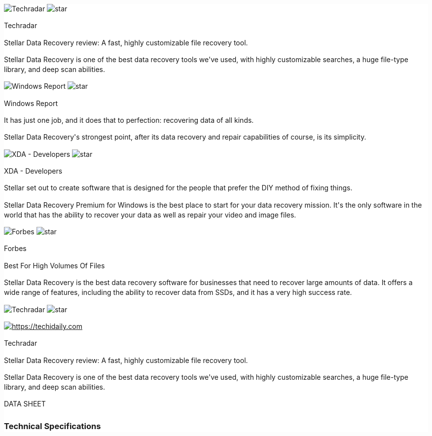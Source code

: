 ![Techradar](https://www.stellarinfo.com/images/v7/techreadr.png) ![star](https://www.stellarinfo.com/images/v7/star.png)

Techradar

 Stellar Data Recovery review: A fast, highly customizable file recovery tool.

 Stellar Data Recovery is one of the best data recovery tools we've used, with highly customizable searches, a huge file-type library, and deep scan abilities.

![Windows Report](https://www.stellarinfo.com/images/v7/windows-support.png) ![star](https://www.stellarinfo.com/images/v7/star.png)

Windows Report

 It has just one job, and it does that to perfection: recovering data of all kinds.

 Stellar Data Recovery's strongest point, after its data recovery and repair capabilities of course, is its simplicity.

![XDA - Developers](https://www.stellarinfo.com/images/v7/xda.png) ![star](https://www.stellarinfo.com/images/v7/star.png)

XDA - Developers

 Stellar set out to create software that is designed for the people that prefer the DIY method of fixing things.

 Stellar Data Recovery Premium for Windows is the best place to start for your data recovery mission. It's the only software in the world that has the ability to recover your data as well as repair your video and image files.

![Forbes](https://www.stellarinfo.com/images/v7/fordeb.png) ![star](https://www.stellarinfo.com/images/v7/star.png)

Forbes

Best For High Volumes Of Files

 Stellar Data Recovery is the best data recovery software for businesses that need to recover large amounts of data. It offers a wide range of features, including the ability to recover data from SSDs, and it has a very high success rate.

![Techradar](https://www.stellarinfo.com/images/v7/techreadr.png) ![star](https://www.stellarinfo.com/images/v7/star.png)


<a href="https://appsumo.8odi.net/c/5597632/2037345/7443" target="_top" id="2037345">
  <img src="//a.impactradius-go.com/display-ad/7443-2037345" border="0" alt="https://techidaily.com" width="728" height="90"/>
</a>
<img height="0" width="0" src="https://appsumo.8odi.net/i/5597632/2037345/7443" style="position:absolute;visibility:hidden;" border="0" />


Techradar

 Stellar Data Recovery review: A fast, highly customizable file recovery tool.

 Stellar Data Recovery is one of the best data recovery tools we've used, with highly customizable searches, a huge file-type library, and deep scan abilities.

DATA SHEET

### Technical Specifications
